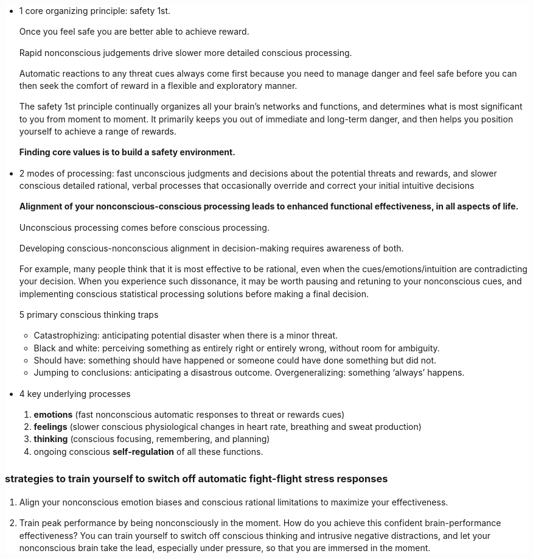   * 1 core organizing principle: safety 1st.

    Once you feel safe you are better able to achieve reward.

    Rapid nonconscious judgements drive slower more detailed conscious processing.

    Automatic reactions to any threat cues always come first because you need to manage danger and feel safe before you can then seek the comfort of reward in a flexible and exploratory manner.


    The safety 1st principle continually organizes all your brain’s networks and functions, and determines what is most significant to you from moment to moment. It primarily keeps you out of immediate and long-term danger, and then helps you position yourself to achieve a range of rewards.

    **Finding core values is to build a safety environment.**

  * 2 modes of processing: fast unconscious judgments and decisions about the potential threats and rewards, and slower conscious detailed rational, verbal processes that occasionally override and correct your initial intuitive decisions

    **Alignment of your nonconscious-conscious processing leads to enhanced functional effectiveness, in all aspects of life.**

    Unconscious processing comes before conscious processing.

    Developing conscious-nonconscious alignment in decision-making requires awareness of both.

    For example, many people think that it is most effective to be rational, even when the cues/emotions/intuition are contradicting your decision. When you experience such dissonance, it may be worth pausing and retuning to your nonconscious cues, and implementing conscious statistical processing solutions before making a final decision.

    5 primary conscious thinking traps

    * Catastrophizing: anticipating potential disaster when there is a minor threat.
    * Black and white: perceiving something as entirely right or entirely wrong, without room for ambiguity.
    * Should have: something should have happened or someone could have done something but did not.
    * Jumping to conclusions: anticipating a disastrous outcome. Overgeneralizing: something ‘always’ happens.


  * 4 key underlying processes

    1. **emotions** (fast nonconscious automatic responses to threat or rewards cues)
    2. **feelings** (slower conscious physiological changes in heart rate, breathing and sweat production)
    3. **thinking** (conscious focusing, remembering, and planning)
    4. ongoing conscious **self-regulation** of all these functions.

### strategies to train yourself to switch off automatic fight-flight stress responses

1. Align your nonconscious emotion biases and conscious rational limitations to maximize your effectiveness.

2. Train peak performance by being nonconsciously in the moment. How do you achieve this confident brain-performance effectiveness? You can train yourself to switch off conscious thinking and intrusive negative distractions, and let your nonconscious brain take the lead, especially under pressure, so that you are immersed in the moment.
